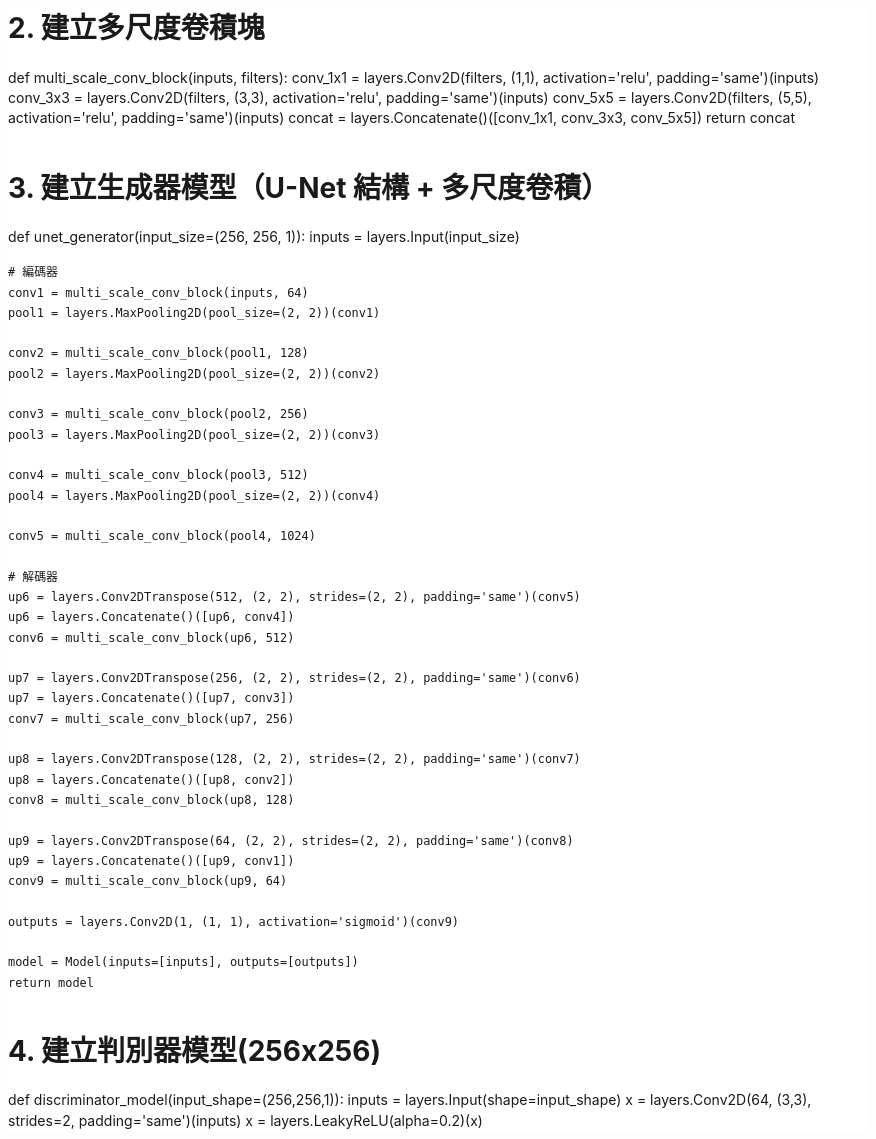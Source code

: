 # 2. 建立多尺度卷積塊
def multi_scale_conv_block(inputs, filters):
    conv_1x1 = layers.Conv2D(filters, (1,1), activation='relu', padding='same')(inputs)
    conv_3x3 = layers.Conv2D(filters, (3,3), activation='relu', padding='same')(inputs)
    conv_5x5 = layers.Conv2D(filters, (5,5), activation='relu', padding='same')(inputs)
    concat = layers.Concatenate()([conv_1x1, conv_3x3, conv_5x5])
    return concat

# 3. 建立生成器模型（U-Net 結構 + 多尺度卷積）
def unet_generator(input_size=(256, 256, 1)):
    inputs = layers.Input(input_size)

    # 編碼器
    conv1 = multi_scale_conv_block(inputs, 64)
    pool1 = layers.MaxPooling2D(pool_size=(2, 2))(conv1)

    conv2 = multi_scale_conv_block(pool1, 128)
    pool2 = layers.MaxPooling2D(pool_size=(2, 2))(conv2)

    conv3 = multi_scale_conv_block(pool2, 256)
    pool3 = layers.MaxPooling2D(pool_size=(2, 2))(conv3)

    conv4 = multi_scale_conv_block(pool3, 512)
    pool4 = layers.MaxPooling2D(pool_size=(2, 2))(conv4)

    conv5 = multi_scale_conv_block(pool4, 1024)

    # 解碼器
    up6 = layers.Conv2DTranspose(512, (2, 2), strides=(2, 2), padding='same')(conv5)
    up6 = layers.Concatenate()([up6, conv4])
    conv6 = multi_scale_conv_block(up6, 512)

    up7 = layers.Conv2DTranspose(256, (2, 2), strides=(2, 2), padding='same')(conv6)
    up7 = layers.Concatenate()([up7, conv3])
    conv7 = multi_scale_conv_block(up7, 256)

    up8 = layers.Conv2DTranspose(128, (2, 2), strides=(2, 2), padding='same')(conv7)
    up8 = layers.Concatenate()([up8, conv2])
    conv8 = multi_scale_conv_block(up8, 128)

    up9 = layers.Conv2DTranspose(64, (2, 2), strides=(2, 2), padding='same')(conv8)
    up9 = layers.Concatenate()([up9, conv1])
    conv9 = multi_scale_conv_block(up9, 64)

    outputs = layers.Conv2D(1, (1, 1), activation='sigmoid')(conv9)

    model = Model(inputs=[inputs], outputs=[outputs])
    return model

# 4. 建立判別器模型(256x256)
def discriminator_model(input_shape=(256,256,1)):
    inputs = layers.Input(shape=input_shape)
    x = layers.Conv2D(64, (3,3), strides=2, padding='same')(inputs)
    x = layers.LeakyReLU(alpha=0.2)(x)
